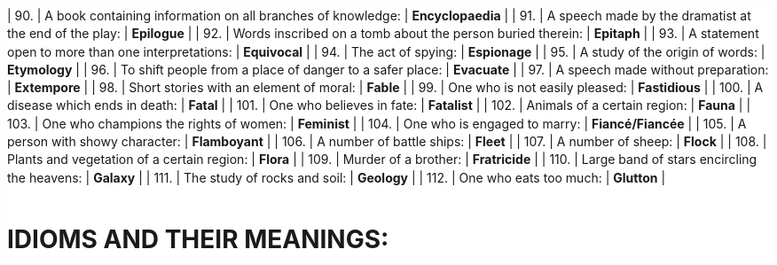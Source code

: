 | 90. | A book containing information on all branches of knowledge: | **Encyclopaedia** |
| 91. | A speech made by the dramatist at the end of the play: | **Epilogue** | 
| 92. | Words inscribed on a tomb about the person buried therein: | **Epitaph** | 
| 93. | A statement open to more than one interpretations: | **Equivocal** |
| 94. | The act of spying: | **Espionage** |
| 95. | A study of the origin of words: | **Etymology** |
| 96. | To shift people from a place of danger to a safer place: | **Evacuate** |
| 97. | A speech made without preparation: | **Extempore** |
| 98. | Short stories with an element of moral: | **Fable** | 
| 99. | One who is not easily pleased: | **Fastidious** |
| 100. | A disease which ends in death: | **Fatal** |
| 101. | One who believes in fate: | **Fatalist** |
| 102. | Animals of a certain region: | **Fauna** |
| 103. | One who champions the rights of women: | **Feminist** | 
| 104. | One who is engaged to marry: | **Fiancé/Fiancée** |
| 105. | A person with showy character: | **Flamboyant** |
| 106. | A number of battle ships: | **Fleet** |
| 107. | A number of sheep: | **Flock** |
| 108. | Plants and vegetation of a certain region: | **Flora** |
| 109. | Murder of a brother: | **Fratricide** |
| 110. | Large band of stars encircling the heavens: | **Galaxy** | 
| 111. | The study of rocks and soil: | **Geology** | 
| 112. | One who eats too much: | **Glutton** |


# IDIOMS AND THEIR MEANINGS:

